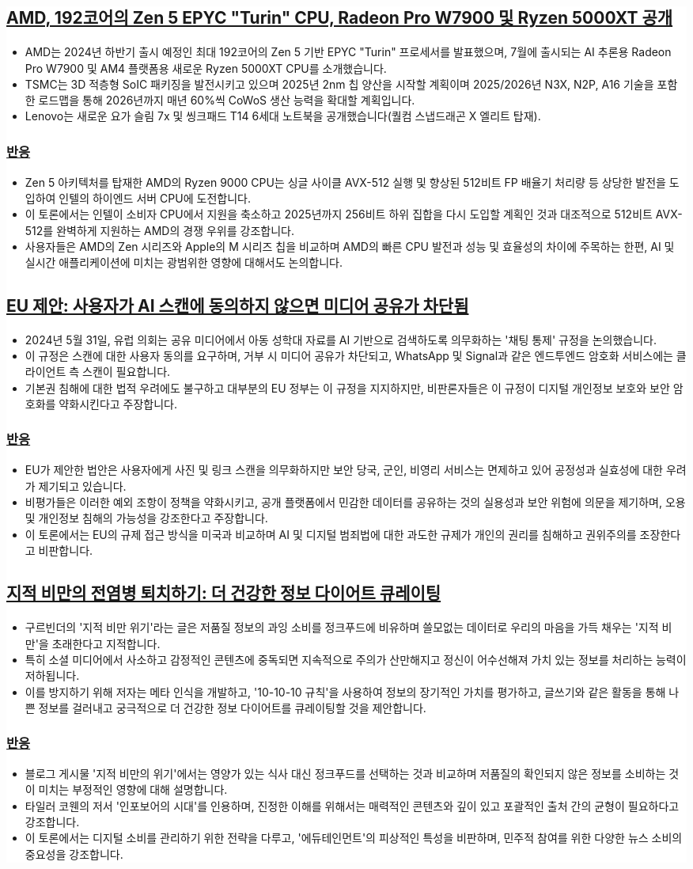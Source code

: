 ## [AMD, 192코어의 Zen 5 EPYC "Turin" CPU, Radeon Pro W7900 및 Ryzen 5000XT 공개](https://www.anandtech.com/show/21415/amd-unveils-ryzen-9000-cpus-for-desktop-zen-5-takes-center-stage-at-computex-2024)

- AMD는 2024년 하반기 출시 예정인 최대 192코어의 Zen 5 기반 EPYC "Turin" 프로세서를 발표했으며, 7월에 출시되는 AI 추론용 Radeon Pro W7900 및 AM4 플랫폼용 새로운 Ryzen 5000XT CPU를 소개했습니다.
- TSMC는 3D 적층형 SoIC 패키징을 발전시키고 있으며 2025년 2nm 칩 양산을 시작할 계획이며 2025/2026년 N3X, N2P, A16 기술을 포함한 로드맵을 통해 2026년까지 매년 60%씩 CoWoS 생산 능력을 확대할 계획입니다.
- Lenovo는 새로운 요가 슬림 7x 및 씽크패드 T14 6세대 노트북을 공개했습니다(퀄컴 스냅드래곤 X 엘리트 탑재).

### [반응](https://news.ycombinator.com/item?id=40559368)

- Zen 5 아키텍처를 탑재한 AMD의 Ryzen 9000 CPU는 싱글 사이클 AVX-512 실행 및 향상된 512비트 FP 배율기 처리량 등 상당한 발전을 도입하여 인텔의 하이엔드 서버 CPU에 도전합니다.
- 이 토론에서는 인텔이 소비자 CPU에서 지원을 축소하고 2025년까지 256비트 하위 집합을 다시 도입할 계획인 것과 대조적으로 512비트 AVX-512를 완벽하게 지원하는 AMD의 경쟁 우위를 강조합니다.
- 사용자들은 AMD의 Zen 시리즈와 Apple의 M 시리즈 칩을 비교하며 AMD의 빠른 CPU 발전과 성능 및 효율성의 차이에 주목하는 한편, AI 및 실시간 애플리케이션에 미치는 광범위한 영향에 대해서도 논의합니다.

## [EU 제안: 사용자가 AI 스캔에 동의하지 않으면 미디어 공유가 차단됨](https://www.patrick-breyer.de/en/majority-for-chat-control-possible-users-who-refuse-scanning-to-be-prevented-from-sharing-photos-and-links/)

- 2024년 5월 31일, 유럽 의회는 공유 미디어에서 아동 성학대 자료를 AI 기반으로 검색하도록 의무화하는 '채팅 통제' 규정을 논의했습니다.
- 이 규정은 스캔에 대한 사용자 동의를 요구하며, 거부 시 미디어 공유가 차단되고, WhatsApp 및 Signal과 같은 엔드투엔드 암호화 서비스에는 클라이언트 측 스캔이 필요합니다.
- 기본권 침해에 대한 법적 우려에도 불구하고 대부분의 EU 정부는 이 규정을 지지하지만, 비판론자들은 이 규정이 디지털 개인정보 보호와 보안 암호화를 약화시킨다고 주장합니다.

### [반응](https://news.ycombinator.com/item?id=40560391)

- EU가 제안한 법안은 사용자에게 사진 및 링크 스캔을 의무화하지만 보안 당국, 군인, 비영리 서비스는 면제하고 있어 공정성과 실효성에 대한 우려가 제기되고 있습니다.
- 비평가들은 이러한 예외 조항이 정책을 약화시키고, 공개 플랫폼에서 민감한 데이터를 공유하는 것의 실용성과 보안 위험에 의문을 제기하며, 오용 및 개인정보 침해의 가능성을 강조한다고 주장합니다.
- 이 토론에서는 EU의 규제 접근 방식을 미국과 비교하며 AI 및 디지털 범죄법에 대한 과도한 규제가 개인의 권리를 침해하고 권위주의를 조장한다고 비판합니다.

## [지적 비만의 전염병 퇴치하기: 더 건강한 정보 다이어트 큐레이팅](https://www.gurwinder.blog/p/the-intellectual-obesity-crisis)

- 구르빈더의 '지적 비만 위기'라는 글은 저품질 정보의 과잉 소비를 정크푸드에 비유하며 쓸모없는 데이터로 우리의 마음을 가득 채우는 '지적 비만'을 초래한다고 지적합니다.
- 특히 소셜 미디어에서 사소하고 감정적인 콘텐츠에 중독되면 지속적으로 주의가 산만해지고 정신이 어수선해져 가치 있는 정보를 처리하는 능력이 저하됩니다.
- 이를 방지하기 위해 저자는 메타 인식을 개발하고, '10-10-10 규칙'을 사용하여 정보의 장기적인 가치를 평가하고, 글쓰기와 같은 활동을 통해 나쁜 정보를 걸러내고 궁극적으로 더 건강한 정보 다이어트를 큐레이팅할 것을 제안합니다.

### [반응](https://news.ycombinator.com/item?id=40558754)

- 블로그 게시물 '지적 비만의 위기'에서는 영양가 있는 식사 대신 정크푸드를 선택하는 것과 비교하며 저품질의 확인되지 않은 정보를 소비하는 것이 미치는 부정적인 영향에 대해 설명합니다.
- 타일러 코웬의 저서 '인포보어의 시대'를 인용하며, 진정한 이해를 위해서는 매력적인 콘텐츠와 깊이 있고 포괄적인 출처 간의 균형이 필요하다고 강조합니다.
- 이 토론에서는 디지털 소비를 관리하기 위한 전략을 다루고, '에듀테인먼트'의 피상적인 특성을 비판하며, 민주적 참여를 위한 다양한 뉴스 소비의 중요성을 강조합니다.
